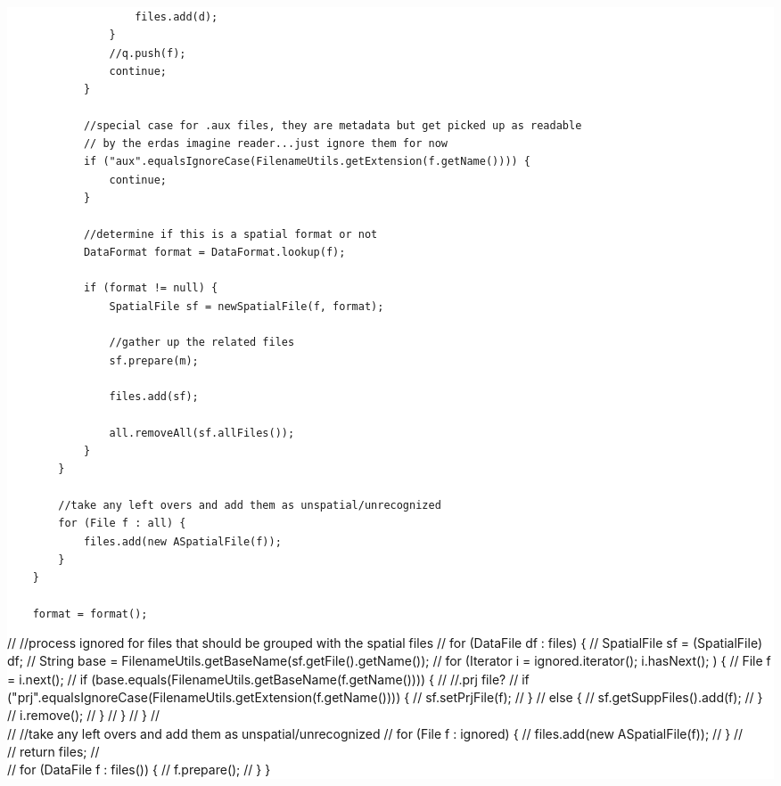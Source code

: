                         files.add(d);
                    }
                    //q.push(f);
                    continue;
                }

                //special case for .aux files, they are metadata but get picked up as readable 
                // by the erdas imagine reader...just ignore them for now 
                if ("aux".equalsIgnoreCase(FilenameUtils.getExtension(f.getName()))) {
                    continue;
                }

                //determine if this is a spatial format or not
                DataFormat format = DataFormat.lookup(f);

                if (format != null) {
                    SpatialFile sf = newSpatialFile(f, format);
                    
                    //gather up the related files
                    sf.prepare(m);

                    files.add(sf);

                    all.removeAll(sf.allFiles());
                }
            }

            //take any left overs and add them as unspatial/unrecognized
            for (File f : all) {
                files.add(new ASpatialFile(f));
            }
        }

        format = format();
//        //process ignored for files that should be grouped with the spatial files
//        for (DataFile df : files) {
//            SpatialFile sf = (SpatialFile) df;
//            String base = FilenameUtils.getBaseName(sf.getFile().getName());
//            for (Iterator<File> i = ignored.iterator(); i.hasNext(); ) {
//                File f = i.next();
//                if (base.equals(FilenameUtils.getBaseName(f.getName()))) {
//                    //.prj file?
//                    if ("prj".equalsIgnoreCase(FilenameUtils.getExtension(f.getName()))) {
//                        sf.setPrjFile(f);
//                    }
//                    else {
//                        sf.getSuppFiles().add(f);
//                    }
//                    i.remove();
//                }
//            }
//        }
//        
//        //take any left overs and add them as unspatial/unrecognized
//        for (File f : ignored) {
//            files.add(new ASpatialFile(f));
//        }
//        
//        return files;
//        
//        for (DataFile f : files()) {
//            f.prepare();
//        }
    }
